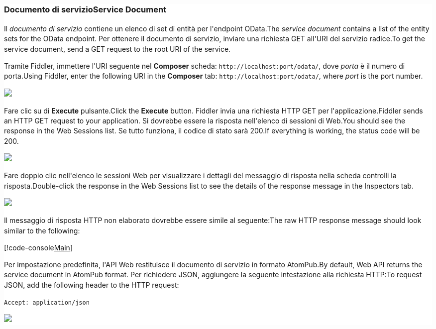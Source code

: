 ### <a name="service-document"></a><span data-ttu-id="2e99b-223">Documento di servizio</span><span class="sxs-lookup"><span data-stu-id="2e99b-223">Service Document</span></span>

<span data-ttu-id="2e99b-224">Il *documento di servizio* contiene un elenco di set di entità per l'endpoint OData.</span><span class="sxs-lookup"><span data-stu-id="2e99b-224">The *service document* contains a list of the entity sets for the OData endpoint.</span></span> <span data-ttu-id="2e99b-225">Per ottenere il documento di servizio, inviare una richiesta GET all'URI del servizio radice.</span><span class="sxs-lookup"><span data-stu-id="2e99b-225">To get the service document, send a GET request to the root URI of the service.</span></span>

<span data-ttu-id="2e99b-226">Tramite Fiddler, immettere l'URI seguente nel **Composer** scheda: `http://localhost:port/odata/`, dove *porta* è il numero di porta.</span><span class="sxs-lookup"><span data-stu-id="2e99b-226">Using Fiddler, enter the following URI in the **Composer** tab: `http://localhost:port/odata/`, where *port* is the port number.</span></span>

![](creating-an-odata-endpoint/_static/image13.png)

<span data-ttu-id="2e99b-227">Fare clic su di **Execute** pulsante.</span><span class="sxs-lookup"><span data-stu-id="2e99b-227">Click the **Execute** button.</span></span> <span data-ttu-id="2e99b-228">Fiddler invia una richiesta HTTP GET per l'applicazione.</span><span class="sxs-lookup"><span data-stu-id="2e99b-228">Fiddler sends an HTTP GET request to your application.</span></span> <span data-ttu-id="2e99b-229">Si dovrebbe essere la risposta nell'elenco di sessioni di Web.</span><span class="sxs-lookup"><span data-stu-id="2e99b-229">You should see the response in the Web Sessions list.</span></span> <span data-ttu-id="2e99b-230">Se tutto funziona, il codice di stato sarà 200.</span><span class="sxs-lookup"><span data-stu-id="2e99b-230">If everything is working, the status code will be 200.</span></span>

![](creating-an-odata-endpoint/_static/image14.png)

<span data-ttu-id="2e99b-231">Fare doppio clic nell'elenco le sessioni Web per visualizzare i dettagli del messaggio di risposta nella scheda controlli la risposta.</span><span class="sxs-lookup"><span data-stu-id="2e99b-231">Double-click the response in the Web Sessions list to see the details of the response message in the Inspectors tab.</span></span>

![](creating-an-odata-endpoint/_static/image15.png)

<span data-ttu-id="2e99b-232">Il messaggio di risposta HTTP non elaborato dovrebbe essere simile al seguente:</span><span class="sxs-lookup"><span data-stu-id="2e99b-232">The raw HTTP response message should look similar to the following:</span></span>

[!code-console[Main](creating-an-odata-endpoint/samples/sample8.cmd)]

<span data-ttu-id="2e99b-233">Per impostazione predefinita, l'API Web restituisce il documento di servizio in formato AtomPub.</span><span class="sxs-lookup"><span data-stu-id="2e99b-233">By default, Web API returns the service document in AtomPub format.</span></span> <span data-ttu-id="2e99b-234">Per richiedere JSON, aggiungere la seguente intestazione alla richiesta HTTP:</span><span class="sxs-lookup"><span data-stu-id="2e99b-234">To request JSON, add the following header to the HTTP request:</span></span>

`Accept: application/json`

![](creating-an-odata-endpoint/_static/image16.png)
